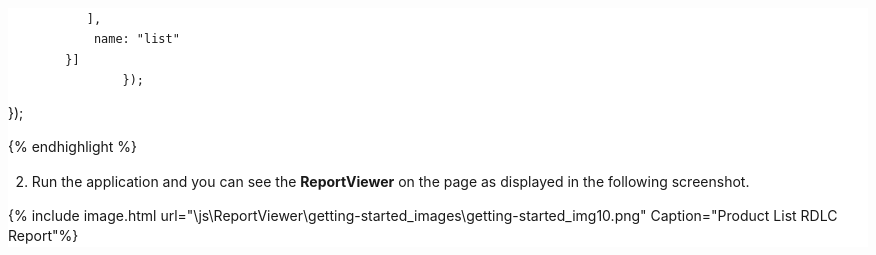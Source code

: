                ],
                name: "list"
            }]
                    });
});
        </script>
</div>


{% endhighlight %}

2. Run the application and you can see the **ReportViewer** on the page as displayed in the following screenshot.

{% include image.html url="\js\ReportViewer\getting-started_images\getting-started_img10.png" Caption="Product List RDLC Report"%}

